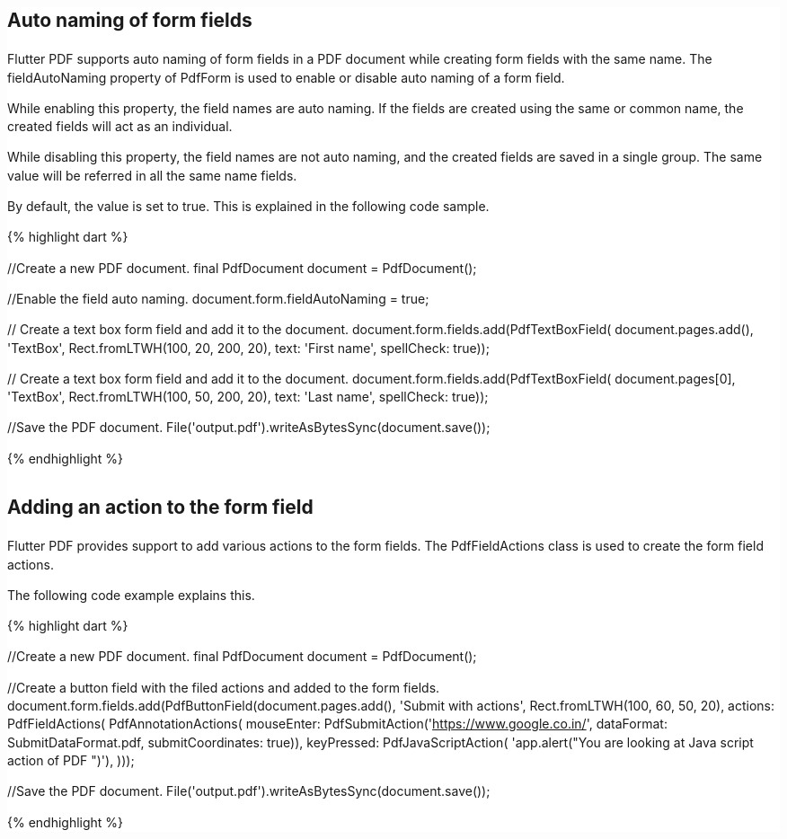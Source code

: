 ## Auto naming of form fields

Flutter PDF supports auto naming of form fields in a PDF document while creating form fields with the same name. The fieldAutoNaming property of PdfForm is used to enable or disable auto naming of a form field.

While enabling this property, the field names are auto naming. If the fields are created using the same or common name, the created fields will act as an individual.

While disabling this property, the field names are not auto naming, and the created fields are saved in a single group. The same value will be referred in all the same name fields.

By default, the value is set to true. This is explained in the following code sample.

{% highlight dart %}

//Create a new PDF document.
final PdfDocument document = PdfDocument();

//Enable the field auto naming.
document.form.fieldAutoNaming = true;

// Create a text box form field and add it to the document.
document.form.fields.add(PdfTextBoxField(
    document.pages.add(), 'TextBox', Rect.fromLTWH(100, 20, 200, 20),
    text: 'First name', spellCheck: true));

// Create a text box form field and add it to the document.
document.form.fields.add(PdfTextBoxField(
    document.pages[0], 'TextBox', Rect.fromLTWH(100, 50, 200, 20),
    text: 'Last name', spellCheck: true));

//Save the PDF document.
File('output.pdf').writeAsBytesSync(document.save());

{% endhighlight %}

## Adding an action to the form field

Flutter PDF provides support to add various actions to the form fields. The PdfFieldActions class is used to create the form field actions.

The following code example explains this.

{% highlight dart %}

//Create a new PDF document.
final PdfDocument document = PdfDocument();

//Create a button field with the filed actions and added to the form fields.
document.form.fields.add(PdfButtonField(document.pages.add(),
    'Submit with actions', Rect.fromLTWH(100, 60, 50, 20),
    actions: PdfFieldActions(
    PdfAnnotationActions(
        mouseEnter: PdfSubmitAction('https://www.google.co.in/',
            dataFormat: SubmitDataFormat.pdf, submitCoordinates: true)),
    keyPressed: PdfJavaScriptAction(
        'app.alert(\"You are looking at Java script action of PDF \")'),
    )));

//Save the PDF document.
File('output.pdf').writeAsBytesSync(document.save());

{% endhighlight %}
